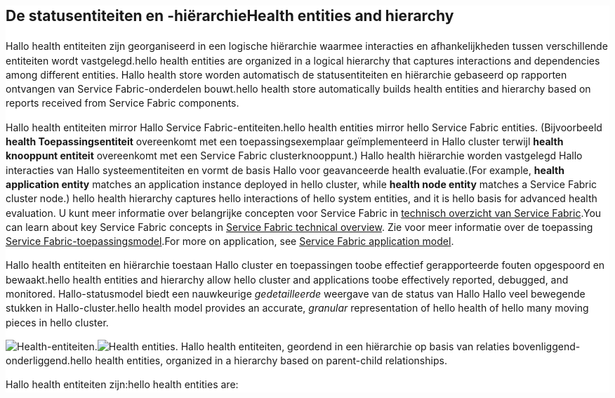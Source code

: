 ## <a name="health-entities-and-hierarchy"></a><span data-ttu-id="f393c-122">De statusentiteiten en -hiërarchie</span><span class="sxs-lookup"><span data-stu-id="f393c-122">Health entities and hierarchy</span></span>
<span data-ttu-id="f393c-123">Hallo health entiteiten zijn georganiseerd in een logische hiërarchie waarmee interacties en afhankelijkheden tussen verschillende entiteiten wordt vastgelegd.</span><span class="sxs-lookup"><span data-stu-id="f393c-123">hello health entities are organized in a logical hierarchy that captures interactions and dependencies among different entities.</span></span> <span data-ttu-id="f393c-124">Hallo health store worden automatisch de statusentiteiten en hiërarchie gebaseerd op rapporten ontvangen van Service Fabric-onderdelen bouwt.</span><span class="sxs-lookup"><span data-stu-id="f393c-124">hello health store automatically builds health entities and hierarchy based on reports received from Service Fabric components.</span></span>

<span data-ttu-id="f393c-125">Hallo health entiteiten mirror Hallo Service Fabric-entiteiten.</span><span class="sxs-lookup"><span data-stu-id="f393c-125">hello health entities mirror hello Service Fabric entities.</span></span> <span data-ttu-id="f393c-126">(Bijvoorbeeld **health Toepassingsentiteit** overeenkomt met een toepassingsexemplaar geïmplementeerd in Hallo cluster terwijl **health knooppunt entiteit** overeenkomt met een Service Fabric clusterknooppunt.) Hallo health hiërarchie worden vastgelegd Hallo interacties van Hallo systeementiteiten en vormt de basis Hallo voor geavanceerde health evaluatie.</span><span class="sxs-lookup"><span data-stu-id="f393c-126">(For example, **health application entity** matches an application instance deployed in hello cluster, while **health node entity** matches a Service Fabric cluster node.) hello health hierarchy captures hello interactions of hello system entities, and it is hello basis for advanced health evaluation.</span></span> <span data-ttu-id="f393c-127">U kunt meer informatie over belangrijke concepten voor Service Fabric in [technisch overzicht van Service Fabric](service-fabric-technical-overview.md).</span><span class="sxs-lookup"><span data-stu-id="f393c-127">You can learn about key Service Fabric concepts in [Service Fabric technical overview](service-fabric-technical-overview.md).</span></span> <span data-ttu-id="f393c-128">Zie voor meer informatie over de toepassing [Service Fabric-toepassingsmodel](service-fabric-application-model.md).</span><span class="sxs-lookup"><span data-stu-id="f393c-128">For more on application, see [Service Fabric application model](service-fabric-application-model.md).</span></span>

<span data-ttu-id="f393c-129">Hallo health entiteiten en hiërarchie toestaan Hallo cluster en toepassingen toobe effectief gerapporteerde fouten opgespoord en bewaakt.</span><span class="sxs-lookup"><span data-stu-id="f393c-129">hello health entities and hierarchy allow hello cluster and applications toobe effectively reported, debugged, and monitored.</span></span> <span data-ttu-id="f393c-130">Hallo-statusmodel biedt een nauwkeurige *gedetailleerde* weergave van de status van Hallo Hallo veel bewegende stukken in Hallo-cluster.</span><span class="sxs-lookup"><span data-stu-id="f393c-130">hello health model provides an accurate, *granular* representation of hello health of hello many moving pieces in hello cluster.</span></span>

<span data-ttu-id="f393c-131">![Health-entiteiten.][1]</span><span class="sxs-lookup"><span data-stu-id="f393c-131">![Health entities.][1]</span></span>
<span data-ttu-id="f393c-132">Hallo health entiteiten, geordend in een hiërarchie op basis van relaties bovenliggend-onderliggend.</span><span class="sxs-lookup"><span data-stu-id="f393c-132">hello health entities, organized in a hierarchy based on parent-child relationships.</span></span>

[1]: ./media/service-fabric-health-introduction/servicefabric-health-hierarchy.png

<span data-ttu-id="f393c-133">Hallo health entiteiten zijn:</span><span class="sxs-lookup"><span data-stu-id="f393c-133">hello health entities are:</span></span>


[2]: ./media/service-fabric-health-introduction/servicefabric-health-report-eval-error.png
[3]: ./media/service-fabric-health-introduction/servicefabric-health-report-eval-warning.png
[4]: ./media/service-fabric-health-introduction/servicefabric-health-hierarchy-eval.png